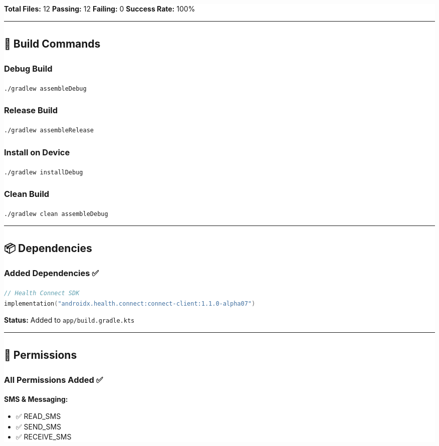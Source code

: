 **Total Files:** 12
**Passing:** 12
**Failing:** 0
**Success Rate:** 100%

---

## 🎯 Build Commands

### Debug Build
```bash
./gradlew assembleDebug
```

### Release Build
```bash
./gradlew assembleRelease
```

### Install on Device
```bash
./gradlew installDebug
```

### Clean Build
```bash
./gradlew clean assembleDebug
```

---

## 📦 Dependencies

### Added Dependencies ✅
```kotlin
// Health Connect SDK
implementation("androidx.health.connect:connect-client:1.1.0-alpha07")
```

**Status:** Added to `app/build.gradle.kts`

---

## 🔐 Permissions

### All Permissions Added ✅

**SMS & Messaging:**
- ✅ READ_SMS
- ✅ SEND_SMS
- ✅ RECEIVE_SMS
